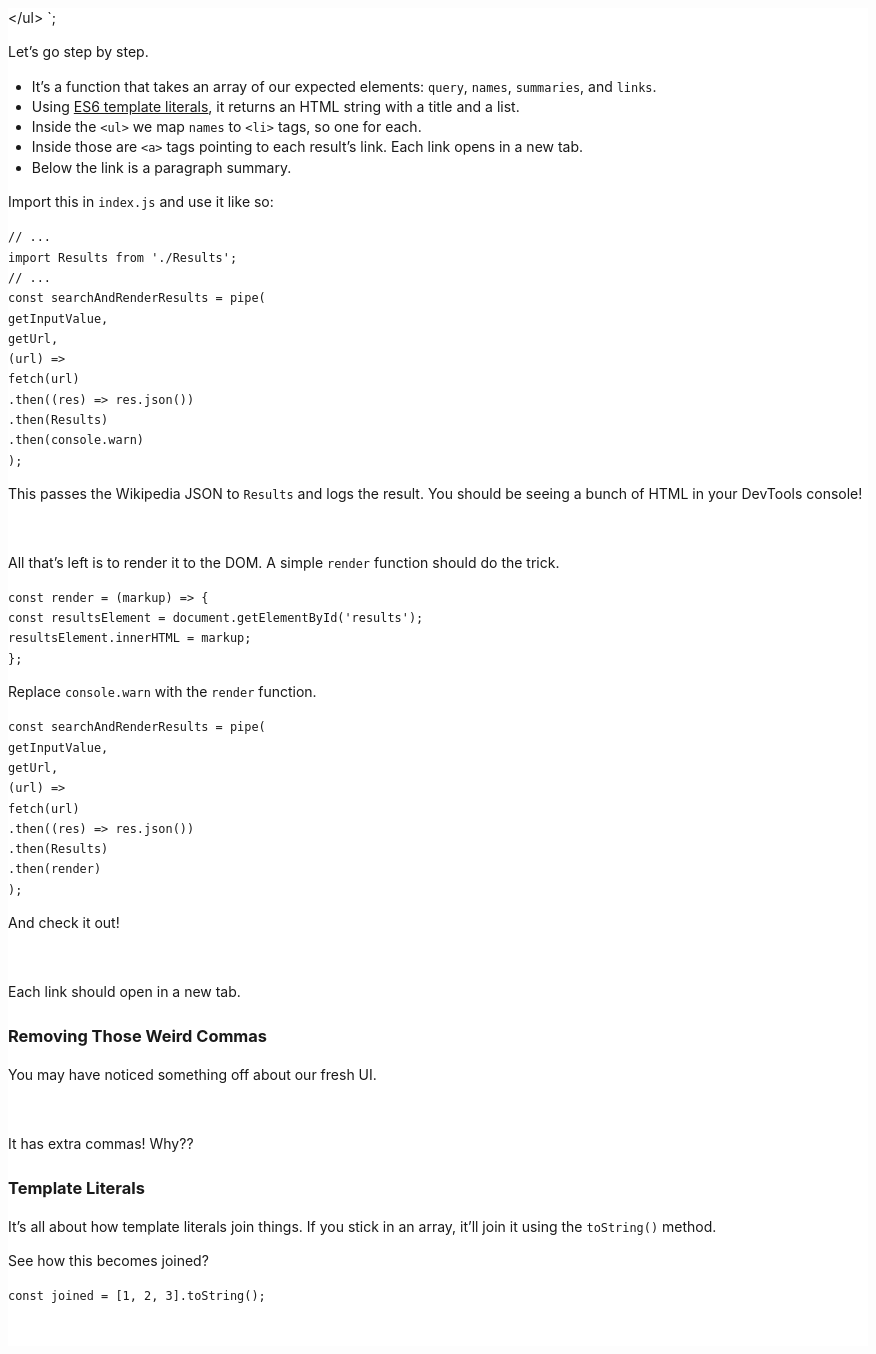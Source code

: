 &lt;/ul&gt;
`;
</code></pre>
<p>Let’s go step by step.</p>
<ul>
<li>It’s a function that takes an array of our expected elements: <code>query</code>, <code>names</code>, <code>summaries</code>, and <code>links</code>.</li>
<li>Using <a href="https://developer.mozilla.org/en-US/docs/Web/JavaScript/Reference/Template_literals">ES6 template literals</a>, it returns an HTML string with a title and a list.</li>
<li>Inside the <code>&lt;ul&gt;</code> we map <code>names</code> to <code>&lt;li&gt;</code> tags, so one for each.</li>
<li>Inside those are <code>&lt;a&gt;</code> tags pointing to each result’s link. Each link opens in a new tab.</li>
<li>Below the link is a paragraph summary.</li>
</ul>
<p>Import this in <code>index.js</code> and use it like so:</p>
<pre><code class="language-js">// ...
import Results from './Results';
// ...
const searchAndRenderResults = pipe(
getInputValue,
getUrl,
(url) =&gt;
fetch(url)
.then((res) =&gt; res.json())
.then(Results)
.then(console.warn)
);
</code></pre>
<p>This passes the Wikipedia JSON to <code>Results</code> and logs the result. You should be seeing a bunch of HTML in your DevTools console!</p>
<p><img src="https://cdn-media-1.freecodecamp.org/images/0*_A5qIZOpTB3HPsga.png" alt=""></p>
<p>All that’s left is to render it to the DOM. A simple <code>render</code> function should do the trick.</p>
<pre><code class="language-js">const render = (markup) =&gt; {
const resultsElement = document.getElementById('results');
resultsElement.innerHTML = markup;
};
</code></pre>
<p>Replace <code>console.warn</code> with the <code>render</code> function.</p>
<pre><code class="language-js">const searchAndRenderResults = pipe(
getInputValue,
getUrl,
(url) =&gt;
fetch(url)
.then((res) =&gt; res.json())
.then(Results)
.then(render)
);
</code></pre>
<p>And check it out!</p>
<p><img src="https://cdn-media-1.freecodecamp.org/images/0*v6by39wYex3-NwIl.png" alt=""></p>
<p>Each link should open in a new tab.</p>
<h3 id="removingthoseweirdcommas"><strong>Removing Those Weird Commas</strong></h3>
<p>You may have noticed something off about our fresh UI.</p>
<p><img src="https://cdn-media-1.freecodecamp.org/images/0*ZAeJJS-ZP1YNAv5f.png" alt=""></p>
<p>It has extra commas! Why??</p>
<h3 id="templateliterals">Template Literals</h3>
<p>It’s all about how template literals join things. If you stick in an array, it’ll join it using the <code>toString()</code> method.</p>
<p>See how this becomes joined?</p>
<pre><code class="language-js">const joined = [1, 2, 3].toString();